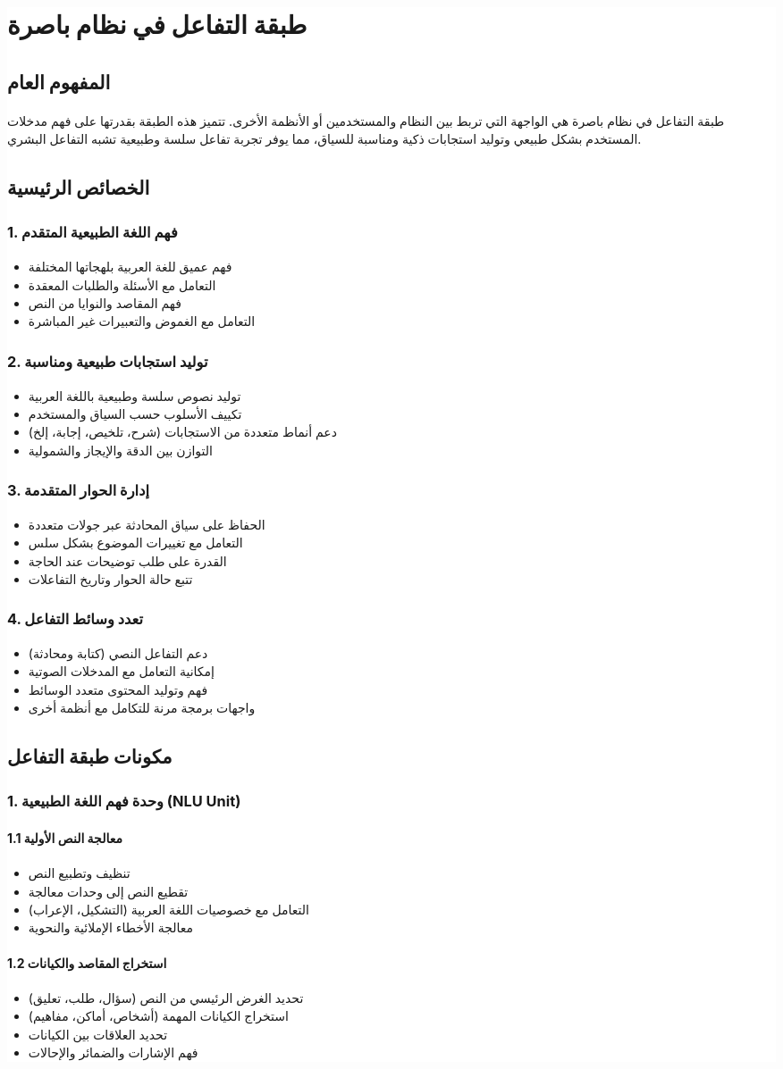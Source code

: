 # طبقة التفاعل في نظام باصرة

## المفهوم العام

طبقة التفاعل في نظام باصرة هي الواجهة التي تربط بين النظام والمستخدمين أو الأنظمة الأخرى. تتميز هذه الطبقة بقدرتها على فهم مدخلات المستخدم بشكل طبيعي وتوليد استجابات ذكية ومناسبة للسياق، مما يوفر تجربة تفاعل سلسة وطبيعية تشبه التفاعل البشري.

## الخصائص الرئيسية

### 1. فهم اللغة الطبيعية المتقدم

- فهم عميق للغة العربية بلهجاتها المختلفة
- التعامل مع الأسئلة والطلبات المعقدة
- فهم المقاصد والنوايا من النص
- التعامل مع الغموض والتعبيرات غير المباشرة

### 2. توليد استجابات طبيعية ومناسبة

- توليد نصوص سلسة وطبيعية باللغة العربية
- تكييف الأسلوب حسب السياق والمستخدم
- دعم أنماط متعددة من الاستجابات (شرح، تلخيص، إجابة، إلخ)
- التوازن بين الدقة والإيجاز والشمولية

### 3. إدارة الحوار المتقدمة

- الحفاظ على سياق المحادثة عبر جولات متعددة
- التعامل مع تغييرات الموضوع بشكل سلس
- القدرة على طلب توضيحات عند الحاجة
- تتبع حالة الحوار وتاريخ التفاعلات

### 4. تعدد وسائط التفاعل

- دعم التفاعل النصي (كتابة ومحادثة)
- إمكانية التعامل مع المدخلات الصوتية
- فهم وتوليد المحتوى متعدد الوسائط
- واجهات برمجة مرنة للتكامل مع أنظمة أخرى

## مكونات طبقة التفاعل

### 1. وحدة فهم اللغة الطبيعية (NLU Unit)

#### 1.1 معالجة النص الأولية
- تنظيف وتطبيع النص
- تقطيع النص إلى وحدات معالجة
- التعامل مع خصوصيات اللغة العربية (التشكيل، الإعراب)
- معالجة الأخطاء الإملائية والنحوية

#### 1.2 استخراج المقاصد والكيانات
- تحديد الغرض الرئيسي من النص (سؤال، طلب، تعليق)
- استخراج الكيانات المهمة (أشخاص، أماكن، مفاهيم)
- تحديد العلاقات بين الكيانات
- فهم الإشارات والضمائر والإحالات
